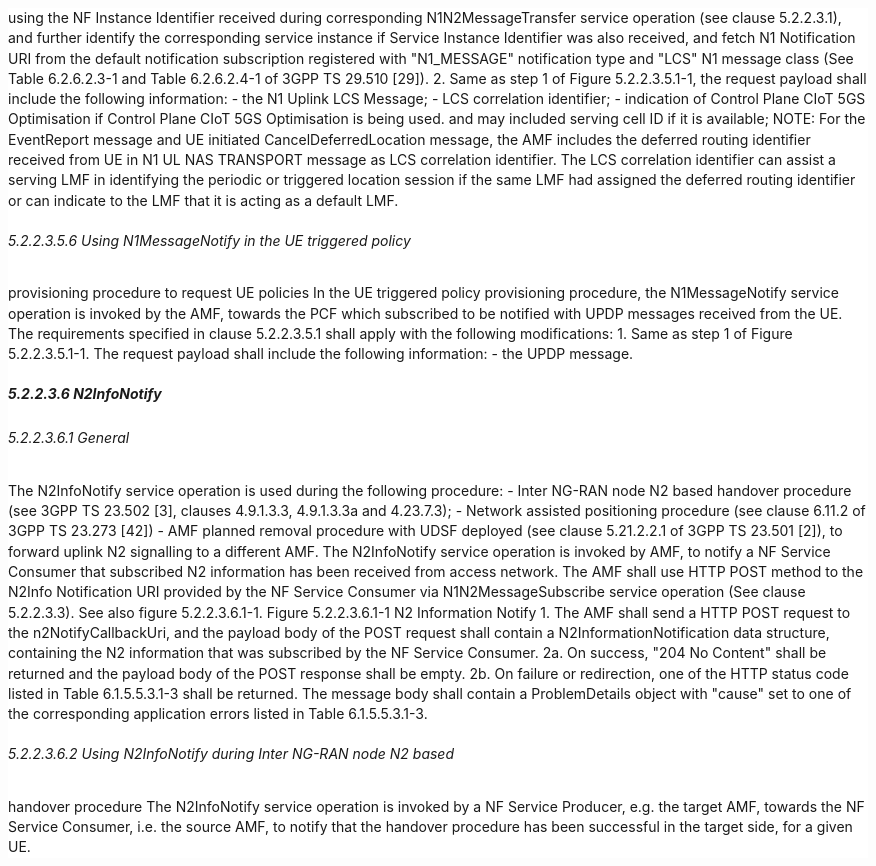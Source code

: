 using the NF Instance Identifier received during corresponding
N1N2MessageTransfer service operation (see clause 5.2.2.3.1), and further
identify the corresponding service instance if Service Instance Identifier was
also received, and fetch N1 Notification URI from the default notification
subscription registered with \"N1_MESSAGE\" notification type and \"LCS\" N1
message class (See Table 6.2.6.2.3-1 and Table 6.2.6.2.4-1 of 3GPP TS 29.510
[29]).
2\. Same as step 1 of Figure 5.2.2.3.5.1-1, the request payload shall include
the following information:
\- the N1 Uplink LCS Message;
\- LCS correlation identifier;
\- indication of Control Plane CIoT 5GS Optimisation if Control Plane CIoT 5GS
Optimisation is being used.
and may included serving cell ID if it is available;
NOTE: For the EventReport message and UE initiated CancelDeferredLocation
message, the AMF includes the deferred routing identifier received from UE in
N1 UL NAS TRANSPORT message as LCS correlation identifier. The LCS correlation
identifier can assist a serving LMF in identifying the periodic or triggered
location session if the same LMF had assigned the deferred routing identifier
or can indicate to the LMF that it is acting as a default LMF.
###### 5.2.2.3.5.6 Using N1MessageNotify in the UE triggered policy
provisioning procedure to request UE policies
In the UE triggered policy provisioning procedure, the N1MessageNotify service
operation is invoked by the AMF, towards the PCF which subscribed to be
notified with UPDP messages received from the UE.
The requirements specified in clause 5.2.2.3.5.1 shall apply with the
following modifications:
1\. Same as step 1 of Figure 5.2.2.3.5.1-1. The request payload shall include
the following information:
\- the UPDP message.
##### 5.2.2.3.6 N2InfoNotify
###### 5.2.2.3.6.1 General
The N2InfoNotify service operation is used during the following procedure:
\- Inter NG-RAN node N2 based handover procedure (see 3GPP TS 23.502 [3],
clauses 4.9.1.3.3, 4.9.1.3.3a and 4.23.7.3);
\- Network assisted positioning procedure (see clause 6.11.2 of 3GPP TS 23.273
[42])
\- AMF planned removal procedure with UDSF deployed (see clause 5.21.2.2.1 of
3GPP TS 23.501 [2]), to forward uplink N2 signalling to a different AMF.
The N2InfoNotify service operation is invoked by AMF, to notify a NF Service
Consumer that subscribed N2 information has been received from access network.
The AMF shall use HTTP POST method to the N2Info Notification URI provided by
the NF Service Consumer via N1N2MessageSubscribe service operation (See clause
5.2.2.3.3). See also figure 5.2.2.3.6.1-1.
Figure 5.2.2.3.6.1-1 N2 Information Notify
1\. The AMF shall send a HTTP POST request to the n2NotifyCallbackUri, and the
payload body of the POST request shall contain a N2InformationNotification
data structure, containing the N2 information that was subscribed by the NF
Service Consumer.
2a. On success, \"204 No Content\" shall be returned and the payload body of
the POST response shall be empty.
2b. On failure or redirection, one of the HTTP status code listed in Table
6.1.5.5.3.1-3 shall be returned. The message body shall contain a
ProblemDetails object with \"cause\" set to one of the corresponding
application errors listed in Table 6.1.5.5.3.1-3.
###### 5.2.2.3.6.2 Using N2InfoNotify during Inter NG-RAN node N2 based
handover procedure
The N2InfoNotify service operation is invoked by a NF Service Producer, e.g.
the target AMF, towards the NF Service Consumer, i.e. the source AMF, to
notify that the handover procedure has been successful in the target side, for
a given UE.